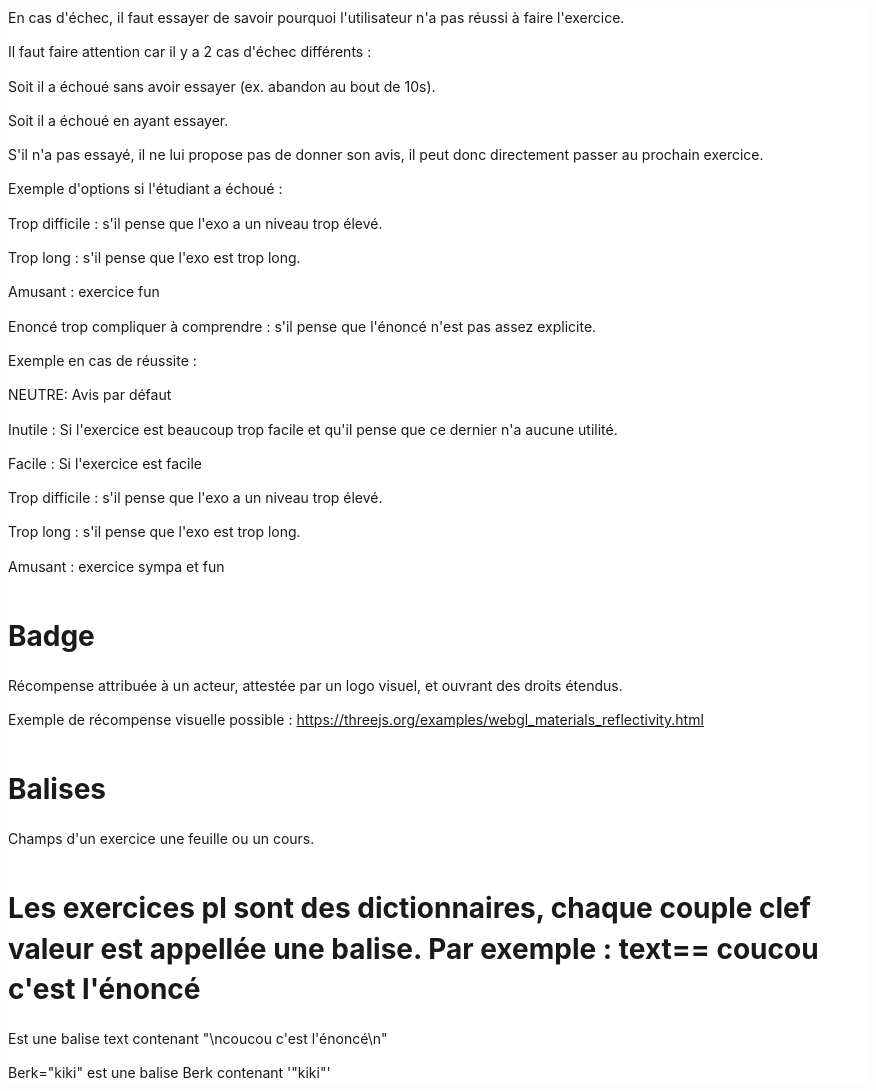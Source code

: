 En cas d'échec, il faut essayer de savoir pourquoi l'utilisateur n'a pas réussi à faire l'exercice.

Il faut faire attention car il y a 2 cas d'échec différents :

Soit il a échoué sans avoir essayer (ex. abandon au bout de 10s).

Soit il a échoué en ayant essayer.

S'il n'a pas essayé, il ne lui propose pas de donner son avis, il peut donc directement passer au prochain exercice.

Exemple d'options si l'étudiant a échoué :

Trop difficile : s'il pense que l'exo a un niveau trop élevé.

Trop long : s'il pense que l'exo est trop long.

Amusant : exercice fun

Enoncé trop compliquer à comprendre : s'il pense que l'énoncé n'est pas assez explicite.

Exemple en cas de réussite :

NEUTRE: Avis par défaut

Inutile : Si l'exercice est beaucoup trop facile et qu'il pense que ce dernier n'a aucune utilité.

Facile : Si l'exercice est facile

Trop difficile : s'il pense que l'exo a un niveau trop élevé.

Trop long : s'il pense que l'exo est trop long.

Amusant : exercice sympa et fun





# Badge

Récompense attribuée à un acteur, attestée par un logo visuel, et ouvrant des droits étendus.

Exemple de récompense visuelle possible : https://threejs.org/examples/webgl_materials_reflectivity.html



# Balises

Champs d'un exercice une feuille ou un cours.

Les exercices pl sont des dictionnaires, chaque couple clef valeur est appellée une balise. Par exemple :
text==
coucou c'est l'énoncé
==
Est une balise text contenant "\ncoucou c'est l'énoncé\n"

Berk="kiki"
est une balise Berk contenant '"kiki"'
